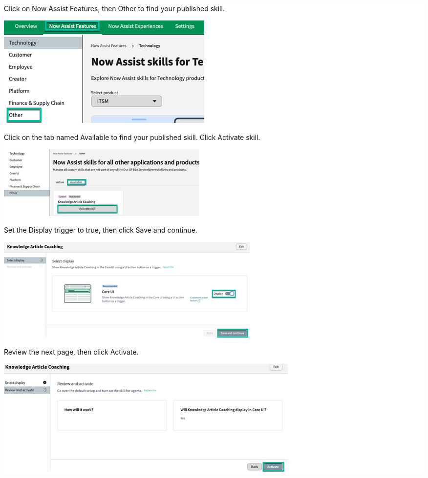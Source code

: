 Click on Now Assist Features, then Other to find your published skill.

![Skill Kit](screenshots/na-skill-features-skill.png)

Click on the tab named Available to find your published skill. Click Activate skill.

![Skill Kit](screenshots/na-skill-activate.png)

Set the Display trigger to true, then click Save and continue.

![Skill Kit](screenshots/na-skill-trigger-true.png)

Review the next page, then click Activate.

![Skill Kit](screenshots/na-skill-activate-final.png)
